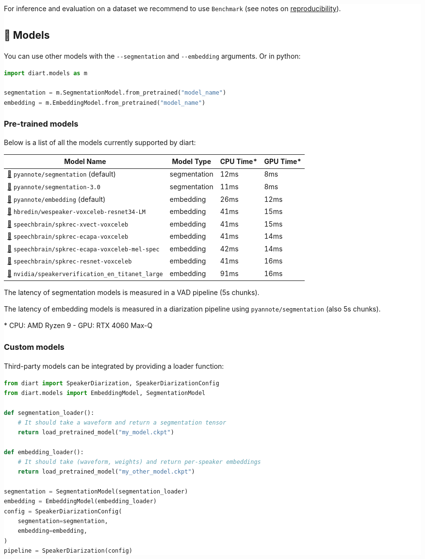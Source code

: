 For inference and evaluation on a dataset we recommend to use `Benchmark` (see notes on [reproducibility](#reproducibility)).

## 🧠 Models

You can use other models with the `--segmentation` and `--embedding` arguments.
Or in python:

```python
import diart.models as m

segmentation = m.SegmentationModel.from_pretrained("model_name")
embedding = m.EmbeddingModel.from_pretrained("model_name")
```

### Pre-trained models

Below is a list of all the models currently supported by diart:

| Model Name | Model Type   | CPU Time* | GPU Time* |
|------------|--------------|-----------|-----------|
| [🤗](https://huggingface.co/pyannote/segmentation) `pyannote/segmentation` (default) | segmentation | 12ms | 8ms |
| [🤗](https://huggingface.co/pyannote/segmentation-3.0) `pyannote/segmentation-3.0` | segmentation | 11ms | 8ms |
| [🤗](https://huggingface.co/pyannote/embedding) `pyannote/embedding` (default) | embedding | 26ms | 12ms |
| [🤗](https://huggingface.co/hbredin/wespeaker-voxceleb-resnet34-LM) `hbredin/wespeaker-voxceleb-resnet34-LM` | embedding | 41ms | 15ms |
| [🤗](https://huggingface.co/speechbrain/spkrec-xvect-voxceleb) `speechbrain/spkrec-xvect-voxceleb` | embedding | 41ms | 15ms |
| [🤗](https://huggingface.co/speechbrain/spkrec-ecapa-voxceleb) `speechbrain/spkrec-ecapa-voxceleb` | embedding | 41ms | 14ms |
| [🤗](https://huggingface.co/speechbrain/spkrec-ecapa-voxceleb-mel-spec) `speechbrain/spkrec-ecapa-voxceleb-mel-spec` | embedding | 42ms | 14ms |
| [🤗](https://huggingface.co/speechbrain/spkrec-resnet-voxceleb) `speechbrain/spkrec-resnet-voxceleb` | embedding | 41ms | 16ms |
| [🤗](https://huggingface.co/nvidia/speakerverification_en_titanet_large) `nvidia/speakerverification_en_titanet_large` | embedding | 91ms | 16ms |

The latency of segmentation models is measured in a VAD pipeline (5s chunks).

The latency of embedding models is measured in a diarization pipeline using `pyannote/segmentation` (also 5s chunks).

\* CPU: AMD Ryzen 9 - GPU: RTX 4060 Max-Q

### Custom models

Third-party models can be integrated by providing a loader function:

```python
from diart import SpeakerDiarization, SpeakerDiarizationConfig
from diart.models import EmbeddingModel, SegmentationModel

def segmentation_loader():
    # It should take a waveform and return a segmentation tensor
    return load_pretrained_model("my_model.ckpt")

def embedding_loader():
    # It should take (waveform, weights) and return per-speaker embeddings
    return load_pretrained_model("my_other_model.ckpt")

segmentation = SegmentationModel(segmentation_loader)
embedding = EmbeddingModel(embedding_loader)
config = SpeakerDiarizationConfig(
    segmentation=segmentation,
    embedding=embedding,
)
pipeline = SpeakerDiarization(config)
```